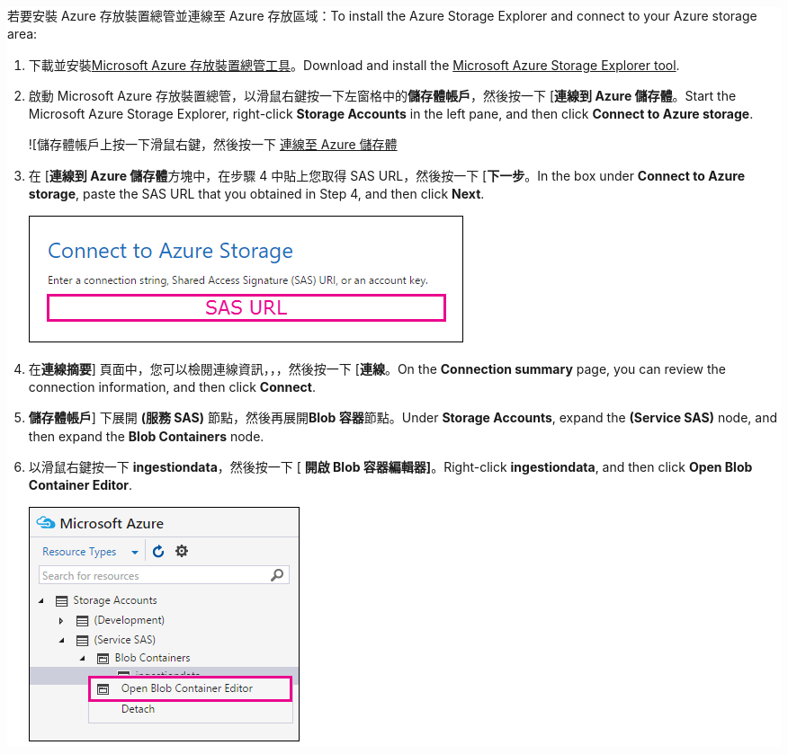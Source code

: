 <span data-ttu-id="9411b-310">若要安裝 Azure 存放裝置總管並連線至 Azure 存放區域：</span><span class="sxs-lookup"><span data-stu-id="9411b-310">To install the Azure Storage Explorer and connect to your Azure storage area:</span></span>
  
1. <span data-ttu-id="9411b-311">下載並安裝[Microsoft Azure 存放裝置總管工具](https://go.microsoft.com/fwlink/p/?LinkId=544842)。</span><span class="sxs-lookup"><span data-stu-id="9411b-311">Download and install the [Microsoft Azure Storage Explorer tool](https://go.microsoft.com/fwlink/p/?LinkId=544842).</span></span>
    
2. <span data-ttu-id="9411b-312">啟動 Microsoft Azure 存放裝置總管，以滑鼠右鍵按一下左窗格中的**儲存體帳戶**，然後按一下 [**連線到 Azure 儲存體**。</span><span class="sxs-lookup"><span data-stu-id="9411b-312">Start the Microsoft Azure Storage Explorer, right-click **Storage Accounts** in the left pane, and then click **Connect to Azure storage**.</span></span> 
    
    ![儲存體帳戶上按一下滑鼠右鍵，然後按一下 [連線至 Azure 儲存體](media/75b80cc3-c336-4f96-ad32-54ac9b96a7af.png)
  
3. <span data-ttu-id="9411b-314">在 [**連線到 Azure 儲存體**方塊中，在步驟 4 中貼上您取得 SAS URL，然後按一下 [**下一步**。</span><span class="sxs-lookup"><span data-stu-id="9411b-314">In the box under **Connect to Azure storage**, paste the SAS URL that you obtained in Step 4, and then click **Next**.</span></span> 
    
    ![在 [連線到 Azure 儲存體頁面] 方塊中貼上 SAS URL](media/5d034128-e087-48e1-9ebc-4c9fa262d5b7.png)
  
4. <span data-ttu-id="9411b-316">在**連線摘要**] 頁面中，您可以檢閱連線資訊，，，然後按一下 [**連線**。</span><span class="sxs-lookup"><span data-stu-id="9411b-316">On the **Connection summary** page, you can review the connection information, and then click **Connect**.</span></span> 
    
5. <span data-ttu-id="9411b-317">**儲存體帳戶**] 下展開 **(服務 SAS)** 節點，然後再展開**Blob 容器**節點。</span><span class="sxs-lookup"><span data-stu-id="9411b-317">Under **Storage Accounts**, expand the **(Service SAS)** node, and then expand the **Blob Containers** node.</span></span> 
    
6. <span data-ttu-id="9411b-318">以滑鼠右鍵按一下 **ingestiondata**，然後按一下 [ **開啟 Blob 容器編輯器]**。</span><span class="sxs-lookup"><span data-stu-id="9411b-318">Right-click **ingestiondata**, and then click **Open Blob Container Editor**.</span></span>
    
    ![以滑鼠右鍵按一下 ingestiondata，然後按一下 [開啟 Blob 容器編輯器]](media/f50eee30-9202-4efc-904a-2895a0bc388d.png)
  